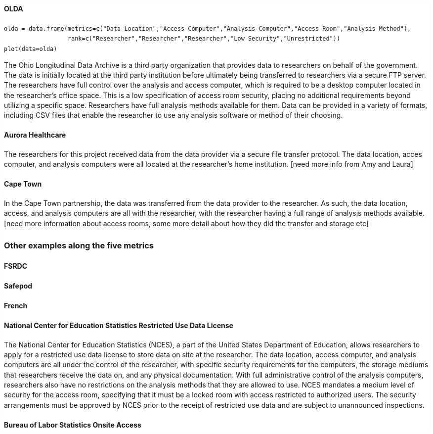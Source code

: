 #### OLDA

```{r, echo=FALSE}
olda = data.frame(metrics=c("Data Location","Access Computer","Analysis Computer","Access Room","Analysis Method"),
                  rank=c("Researcher","Researcher","Researcher","Low Security","Unrestricted"))
plot(data=olda)
```

The Ohio Longitudinal Data Archive is a third party organization that provides data to researchers on behalf of the government. The data is initially located at the third party institution before ultimately being transferred to researchers via a secure FTP server. The researchers have full control over the analysis and access computer, which is required to be a desktop computer located in the researcher’s office space. This is a low specification of access room security, placing no additional requirements beyond utilizing a specific space. Researchers have full analysis methods available for them. Data can be provided in a variety of formats, including CSV files that enable the researcher to use any analysis software or method of their choosing.

#### Aurora Healthcare

The researchers for this project received data from the data provider via a secure file transfer protocol. The data location, acces computer, and analysis computers were all located at the researcher’s home institution. [need more info from Amy and Laura]

#### Cape Town

In the Cape Town partnership, the data was transferred from the data provider to the researcher. As such, the data location, access, and analysis computers are all with the researcher, with the researcher having a full range of analysis methods available. [need more information about access rooms, some more detail about how they did the transfer and storage etc]

### Other examples along the five metrics

#### FSRDC

#### Safepod

#### French

#### National Center for Education Statistics Restricted Use Data License

The National Center for Education Statistics (NCES), a part of the United States Department of Education, allows researchers to apply for a restricted use data license to store data on site at the researcher. The data location, access computer, and analysis computers are all under the control of the researcher, with specific security requirements for the computers, the storage mediums that researchers receive the data on, and any physical documentation. With full administrative control of the analysis computers, researchers also have no restrictions on the analysis methods that they are allowed to use. NCES mandates a medium level of security for the access room, specifying that it must be a locked room with access restricted to authorized users. The security arrangements must be approved by NCES prior to the receipt of restricted use data and are subject to unannounced inspections. 

#### Bureau of Labor Statistics Onsite Access
